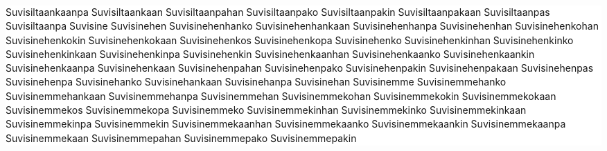 Suvisiltaankaanpa
Suvisiltaankaan
Suvisiltaanpahan
Suvisiltaanpako
Suvisiltaanpakin
Suvisiltaanpakaan
Suvisiltaanpas
Suvisiltaanpa
Suvisine
Suvisinehen
Suvisinehenhanko
Suvisinehenhankaan
Suvisinehenhanpa
Suvisinehenhan
Suvisinehenkohan
Suvisinehenkokin
Suvisinehenkokaan
Suvisinehenkos
Suvisinehenkopa
Suvisinehenko
Suvisinehenkinhan
Suvisinehenkinko
Suvisinehenkinkaan
Suvisinehenkinpa
Suvisinehenkin
Suvisinehenkaanhan
Suvisinehenkaanko
Suvisinehenkaankin
Suvisinehenkaanpa
Suvisinehenkaan
Suvisinehenpahan
Suvisinehenpako
Suvisinehenpakin
Suvisinehenpakaan
Suvisinehenpas
Suvisinehenpa
Suvisinehanko
Suvisinehankaan
Suvisinehanpa
Suvisinehan
Suvisinemme
Suvisinemmehanko
Suvisinemmehankaan
Suvisinemmehanpa
Suvisinemmehan
Suvisinemmekohan
Suvisinemmekokin
Suvisinemmekokaan
Suvisinemmekos
Suvisinemmekopa
Suvisinemmeko
Suvisinemmekinhan
Suvisinemmekinko
Suvisinemmekinkaan
Suvisinemmekinpa
Suvisinemmekin
Suvisinemmekaanhan
Suvisinemmekaanko
Suvisinemmekaankin
Suvisinemmekaanpa
Suvisinemmekaan
Suvisinemmepahan
Suvisinemmepako
Suvisinemmepakin